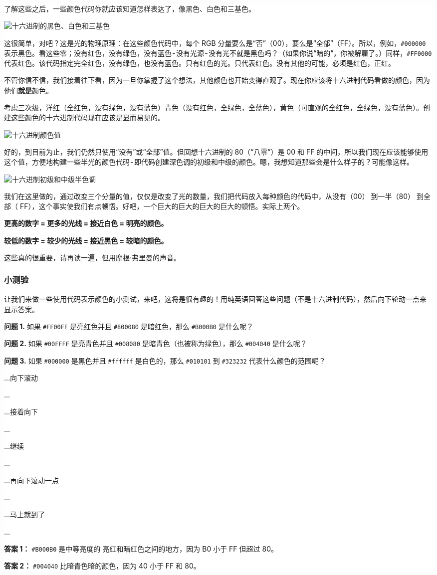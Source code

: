 了解这些之后，一些颜色代码你就应该知道怎样表达了，像黑色、白色和三基色。

![十六进制的黑色、白色和三基色](https://cdn-images-1.medium.com/max/1600/1*TZK3FiDgZlRFqeJNNK8Z6g.png)

这很简单，对吧？这是光的物理原理：在这些颜色代码中，每个 RGB 分量要么是“否”（00），要么是“全部”（FF）。所以，例如，`#000000` 表示黑色。看这些零；没有红色，没有绿色，没有蓝色 - 没有光源 - 没有光不就是黑色吗？（如果你说“暗的”，你被解雇了。）同样，`#FF0000` 代表红色。该代码指定完全红色，没有绿色，也没有蓝色。只有红色的光。只代表红色。没有其他的可能，必须是红色，正红。

不管你信不信，我们接着往下看，因为一旦你掌握了这个想法，其他颜色也开始变得直观了。现在你应该将十六进制代码看做的颜色，因为他们**就是**颜色。

考虑三次级，洋红（全红色，没有绿色，没有蓝色）青色（没有红色，全绿色，全蓝色），黄色（可直观的全红色，全绿色，没有蓝色）。创建这些颜色的十六进制代码现在应该是显而易见的。

![十六进制颜色值](https://cdn-images-1.medium.com/max/1600/1*2ttPfJOfPNuAr5ch49wqjw.png)

好的，到目前为止，我们仍然只使用“没有”或“全部”值。但回想十六进制的 80（“八零”）是 00 和 FF 的中间，所以我们现在应该能够使用这个值，方便地构建一些半光的颜色代码 - 即代码创建深色调的初级和中级的颜色。嗯，我想知道那些会是什么样子的？可能像这样。

![十六进制初级和中级半色调](https://cdn-images-1.medium.com/max/1600/1*vWe3elGJZAK4EImaBPGEmA.png)

我们在这里做的，通过改变三个分量的值，仅仅是改变了光的数量，我们把代码放入每种颜色的代码中，从没有（00） 到一半（80） 到全部（ FF），这个事实使我们有点顿悟。好吧，一个巨大的巨大的巨大的巨大的顿悟。实际上两个。

**更高的数字 = 更多的光线 = 接近白色 = 明亮的颜色。**

**较低的数字 = 较少的光线 = 接近黑色 = 较暗的颜色。**

这些真的很重要，请再读一遍，但用摩根·弗里曼的声音。

### 小测验

让我们来做一些使用代码表示颜色的小测试，来吧，这将是很有趣的！用纯英语回答这些问题（不是十六进制代码），然后向下轮动一点来显示答案。

**问题 1.** 如果 `#FF00FF` 是亮红色并且 `#800080` 是暗红色，那么 `#B000B0` 是什么呢？

**问题 2.** 如果 `#00FFFF` 是亮青色并且 `#008080` 是暗青色（也被称为绿色），那么 `#004040` 是什么呢？ 

**问题 3.** 如果 `#000000` 是黑色并且 `#ffffff` 是白色的，那么 `#010101` 到 `#323232` 代表什么颜色的范围呢？

…向下滚动

…

…接着向下

…

…继续

…

…再向下滚动一点

…

…马上就到了

…

**答案 1：** `#B000B0` 是中等亮度的 亮红和暗红色之间的地方，因为 B0 小于 FF 但超过 80。

**答案 2：** `#004040` 比暗青色暗的颜色，因为 40 小于 FF 和 80。

